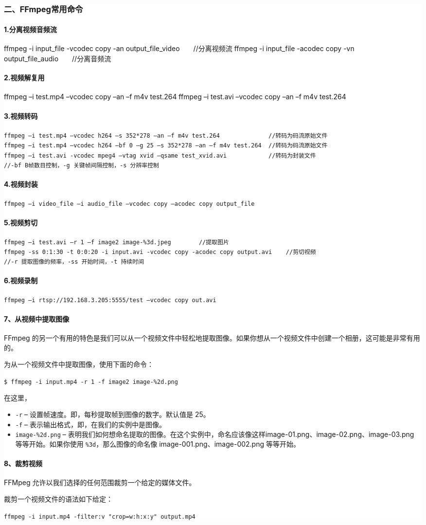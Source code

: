 ### 二、FFmpeg常用命令

#### 1.分离视频音频流

ffmpeg -i input_file -vcodec copy -an output_file_video　　//分离视频流
ffmpeg -i input_file -acodec copy -vn output_file_audio　　//分离音频流

#### 2.视频解复用

ffmpeg –i test.mp4 –vcodec copy –an –f m4v test.264
ffmpeg –i test.avi –vcodec copy –an –f m4v test.264

#### 3.视频转码

    ffmpeg –i test.mp4 –vcodec h264 –s 352*278 –an –f m4v test.264              //转码为码流原始文件
    ffmpeg –i test.mp4 –vcodec h264 –bf 0 –g 25 –s 352*278 –an –f m4v test.264  //转码为码流原始文件
    ffmpeg –i test.avi -vcodec mpeg4 –vtag xvid –qsame test_xvid.avi            //转码为封装文件
    //-bf B帧数目控制，-g 关键帧间隔控制，-s 分辨率控制

#### 4.视频封装

    ffmpeg –i video_file –i audio_file –vcodec copy –acodec copy output_file

#### 5.视频剪切

    ffmpeg –i test.avi –r 1 –f image2 image-%3d.jpeg        //提取图片
    ffmpeg -ss 0:1:30 -t 0:0:20 -i input.avi -vcodec copy -acodec copy output.avi    //剪切视频
    //-r 提取图像的频率，-ss 开始时间，-t 持续时间

#### 6.视频录制

    ffmpeg –i rtsp://192.168.3.205:5555/test –vcodec copy out.avi

#### 7、从视频中提取图像

FFmpeg 的另一个有用的特色是我们可以从一个视频文件中轻松地提取图像。如果你想从一个视频文件中创建一个相册，这可能是非常有用的。

为从一个视频文件中提取图像，使用下面的命令：

```
$ ffmpeg -i input.mp4 -r 1 -f image2 image-%2d.png
```

在这里，

- `-r` – 设置帧速度。即，每秒提取帧到图像的数字。默认值是 25。
- `-f` – 表示输出格式，即，在我们的实例中是图像。
- `image-%2d.png` – 表明我们如何想命名提取的图像。在这个实例中，命名应该像这样image-01.png、image-02.png、image-03.png 等等开始。如果你使用 `%3d`，那么图像的命名像 image-001.png、image-002.png 等等开始。

#### 8、裁剪视频

FFMpeg 允许以我们选择的任何范围裁剪一个给定的媒体文件。

裁剪一个视频文件的语法如下给定：

```
ffmpeg -i input.mp4 -filter:v "crop=w:h:x:y" output.mp4
```
